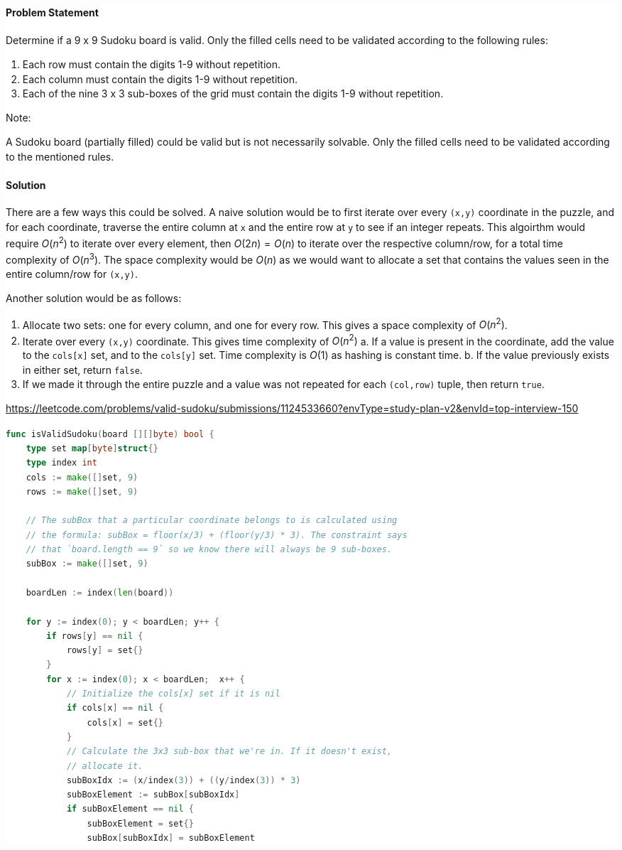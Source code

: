 #### Problem Statement

Determine if a 9 x 9 Sudoku board is valid. Only the filled cells need to be validated according to the following rules:

1. Each row must contain the digits 1-9 without repetition.
2. Each column must contain the digits 1-9 without repetition.
3. Each of the nine 3 x 3 sub-boxes of the grid must contain the digits 1-9 without repetition.

Note:

A Sudoku board (partially filled) could be valid but is not necessarily solvable.
Only the filled cells need to be validated according to the mentioned rules.

#### Solution

There are a few ways this could be solved. A naive solution would be to first iterate over every `(x,y)` coordinate in the puzzle, and for each coordinate, traverse the entire column at `x` and the entire row at `y` to see if an integer repeats. This algoirthm would require $O(n^2)$ to iterate over every element, then $O(2n)=O(n)$ to iterate over the respective column/row, for a total time complexity of $O(n^3)$. The space complexity would be $O(n)$ as we would want to allocate a set that contains the values seen in the entire column/row for `(x,y)`.

Another solution would be as follows:

1. Allocate two sets: one for every column, and one for every row. This gives a space complexity of $O(n^2)$.
2. Iterate over every `(x,y)` coordinate. This gives time complexity of $O(n^2)$
   a. If a value is present in the coordinate, add the value to the `cols[x]` set, and to the `cols[y]` set. Time complexity is $O(1)$ as hashing is constant time.
   b. If the value previously exists in either set, return `false`.
3. If we made it through the entire puzzle and a value was not repeated for each `(col,row)` tuple, then return `true`.

https://leetcode.com/problems/valid-sudoku/submissions/1124533660?envType=study-plan-v2&envId=top-interview-150

```go
func isValidSudoku(board [][]byte) bool {
    type set map[byte]struct{}
    type index int
    cols := make([]set, 9)
    rows := make([]set, 9)

    // The subBox that a particular coordinate belongs to is calculated using
    // the formula: subBox = floor(x/3) + (floor(y/3) * 3). The constraint says
    // that `board.length == 9` so we know there will always be 9 sub-boxes.
    subBox := make([]set, 9)

    boardLen := index(len(board))

    for y := index(0); y < boardLen; y++ {
        if rows[y] == nil {
            rows[y] = set{}
        }
        for x := index(0); x < boardLen;  x++ {
            // Initialize the cols[x] set if it is nil
            if cols[x] == nil {
                cols[x] = set{}
            }
            // Calculate the 3x3 sub-box that we're in. If it doesn't exist,
            // allocate it.
            subBoxIdx := (x/index(3)) + ((y/index(3)) * 3)
            subBoxElement := subBox[subBoxIdx]
            if subBoxElement == nil {
                subBoxElement = set{}
                subBox[subBoxIdx] = subBoxElement
```